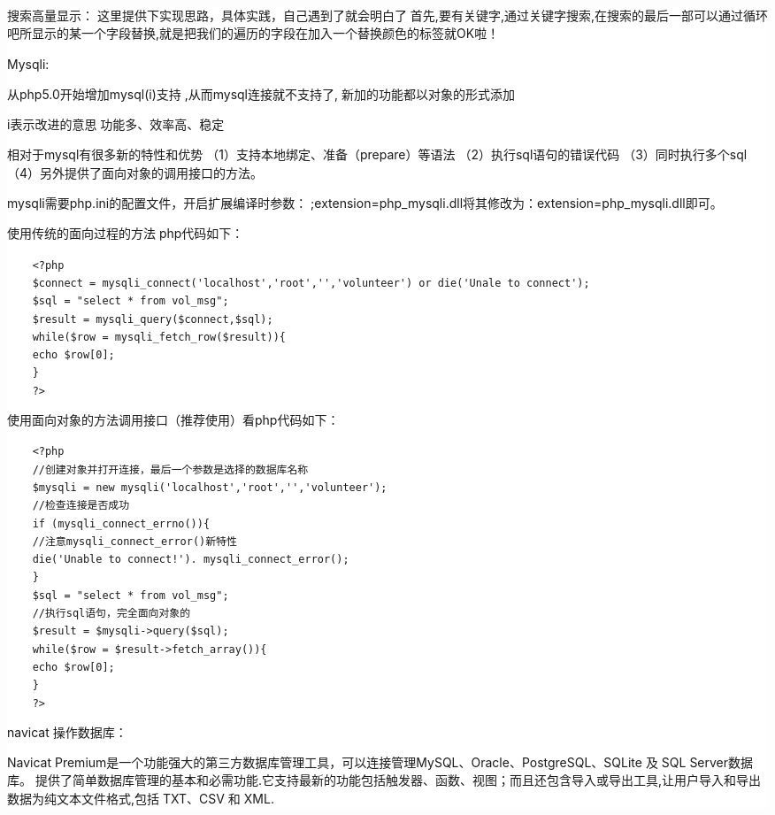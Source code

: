 搜索高量显示：
这里提供下实现思路，具体实践，自己遇到了就会明白了
首先,要有关键字,通过关键字搜索,在搜索的最后一部可以通过循环吧所显示的某一个字段替换,就是把我们的遍历的字段在加入一个替换颜色的标签就OK啦！

Mysqli:

从php5.0开始增加mysql(i)支持 ,从而mysql连接就不支持了, 新加的功能都以对象的形式添加

i表示改进的意思 功能多、效率高、稳定

相对于mysql有很多新的特性和优势
（1）支持本地绑定、准备（prepare）等语法
（2）执行sql语句的错误代码
（3）同时执行多个sql
（4）另外提供了面向对象的调用接口的方法。

mysqli需要php.ini的配置文件，开启扩展编译时参数：
;extension=php_mysqli.dll将其修改为：extension=php_mysqli.dll即可。

使用传统的面向过程的方法 php代码如下：

```
    <?php
    $connect = mysqli_connect('localhost','root','','volunteer') or die('Unale to connect');
    $sql = "select * from vol_msg";
    $result = mysqli_query($connect,$sql);
    while($row = mysqli_fetch_row($result)){
    echo $row[0];
    }
    ?>
```

使用面向对象的方法调用接口（推荐使用）看php代码如下：

```
    <?php
    //创建对象并打开连接，最后一个参数是选择的数据库名称
    $mysqli = new mysqli('localhost','root','','volunteer');
    //检查连接是否成功
    if (mysqli_connect_errno()){
    //注意mysqli_connect_error()新特性
    die('Unable to connect!'). mysqli_connect_error();
    }
    $sql = "select * from vol_msg";
    //执行sql语句，完全面向对象的
    $result = $mysqli->query($sql);
    while($row = $result->fetch_array()){
    echo $row[0];
    }
    ?>
```

navicat 操作数据库：

Navicat Premium是一个功能强大的第三方数据库管理工具，可以连接管理MySQL、Oracle、PostgreSQL、SQLite 及 SQL Server数据库。
提供了简单数据库管理的基本和必需功能.它支持最新的功能包括触发器、函数、视图；而且还包含导入或导出工具,让用户导入和导出数据为纯文本文件格式,包括 TXT、CSV 和 XML.
